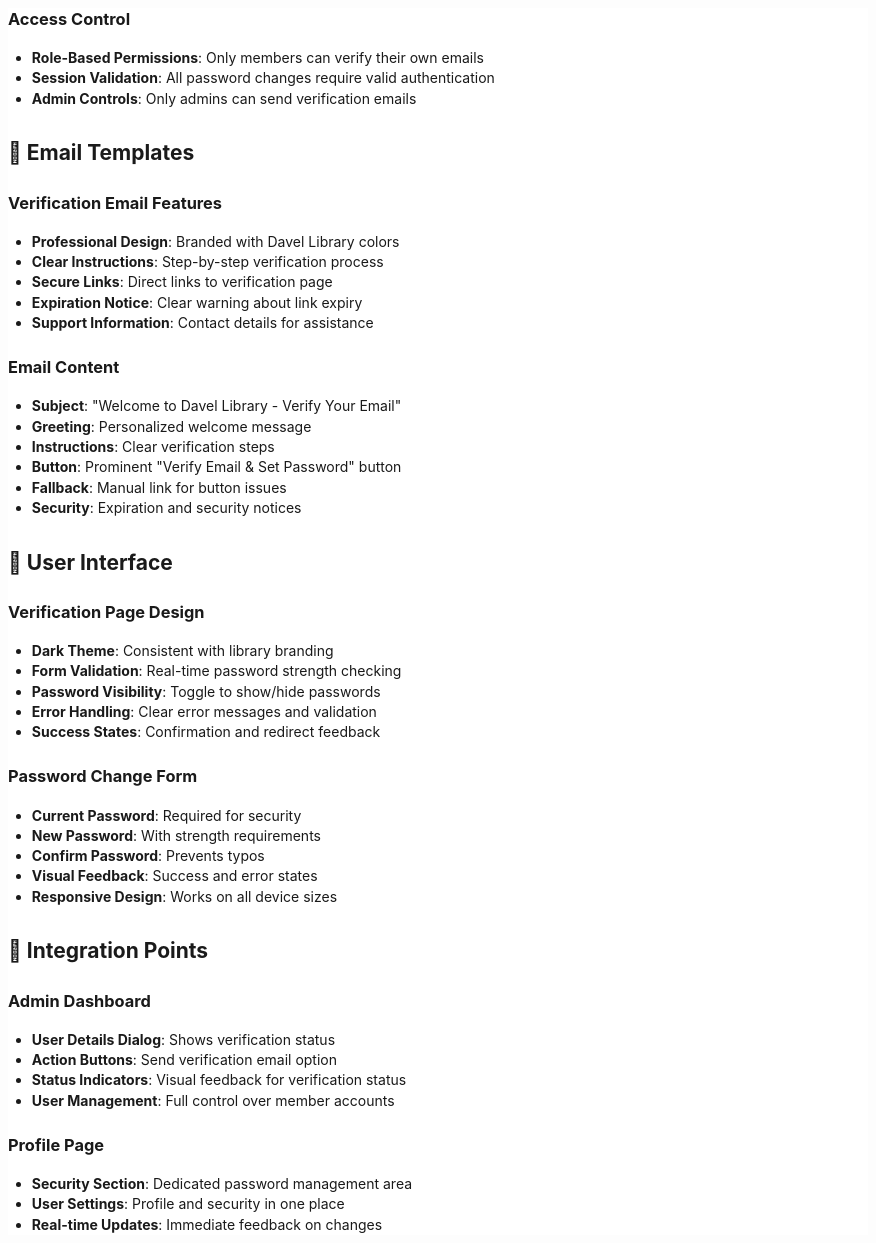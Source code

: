 ### **Access Control**
- **Role-Based Permissions**: Only members can verify their own emails
- **Session Validation**: All password changes require valid authentication
- **Admin Controls**: Only admins can send verification emails

## **📧 Email Templates**

### **Verification Email Features**
- **Professional Design**: Branded with Davel Library colors
- **Clear Instructions**: Step-by-step verification process
- **Secure Links**: Direct links to verification page
- **Expiration Notice**: Clear warning about link expiry
- **Support Information**: Contact details for assistance

### **Email Content**
- **Subject**: "Welcome to Davel Library - Verify Your Email"
- **Greeting**: Personalized welcome message
- **Instructions**: Clear verification steps
- **Button**: Prominent "Verify Email & Set Password" button
- **Fallback**: Manual link for button issues
- **Security**: Expiration and security notices

## **🎨 User Interface**

### **Verification Page Design**
- **Dark Theme**: Consistent with library branding
- **Form Validation**: Real-time password strength checking
- **Password Visibility**: Toggle to show/hide passwords
- **Error Handling**: Clear error messages and validation
- **Success States**: Confirmation and redirect feedback

### **Password Change Form**
- **Current Password**: Required for security
- **New Password**: With strength requirements
- **Confirm Password**: Prevents typos
- **Visual Feedback**: Success and error states
- **Responsive Design**: Works on all device sizes

## **📱 Integration Points**

### **Admin Dashboard**
- **User Details Dialog**: Shows verification status
- **Action Buttons**: Send verification email option
- **Status Indicators**: Visual feedback for verification status
- **User Management**: Full control over member accounts

### **Profile Page**
- **Security Section**: Dedicated password management area
- **User Settings**: Profile and security in one place
- **Real-time Updates**: Immediate feedback on changes
